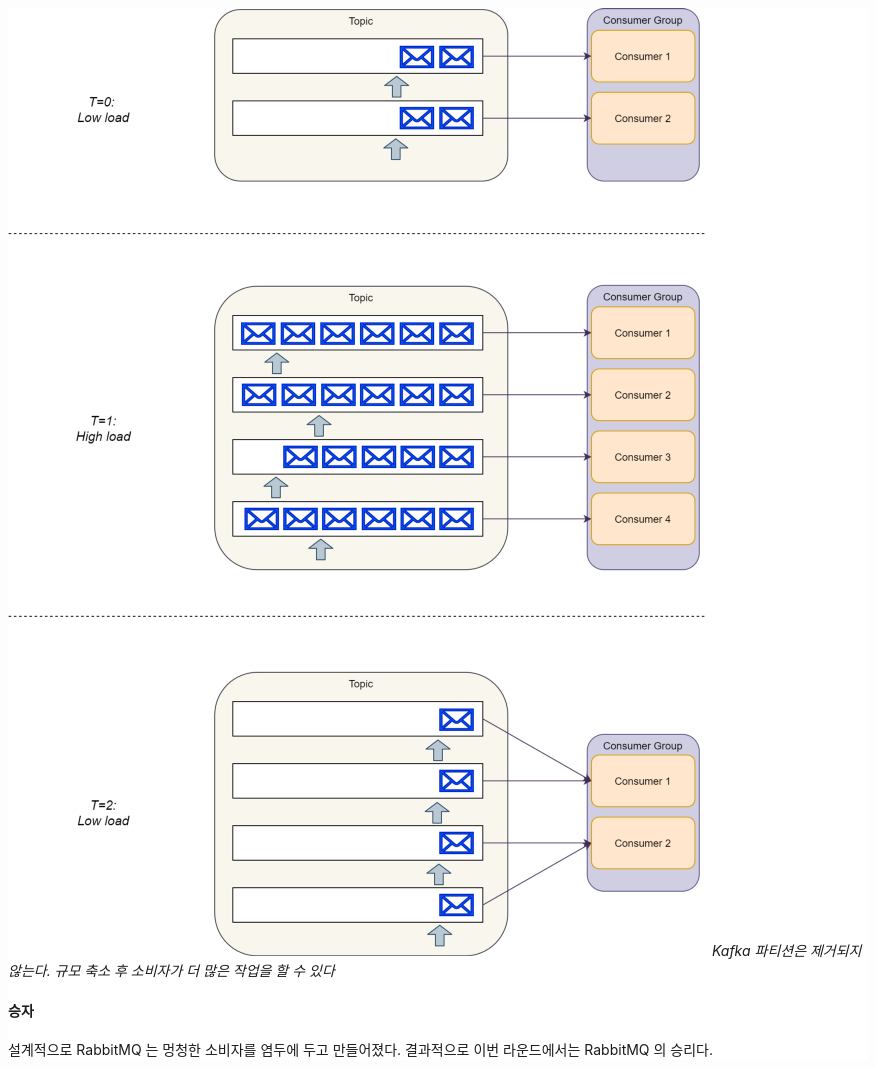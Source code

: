 ![image](./images/kafka_consumer_scaling.png)
*Kafka 파티션은 제거되지 않는다. 규모 축소 후 소비자가 더 많은 작업을 할 수 있다*

#### 승자
설계적으로 RabbitMQ 는 멍청한 소비자를 염두에 두고 만들어졌다. 결과적으로 이번 라운드에서는 RabbitMQ 의 승리다.
